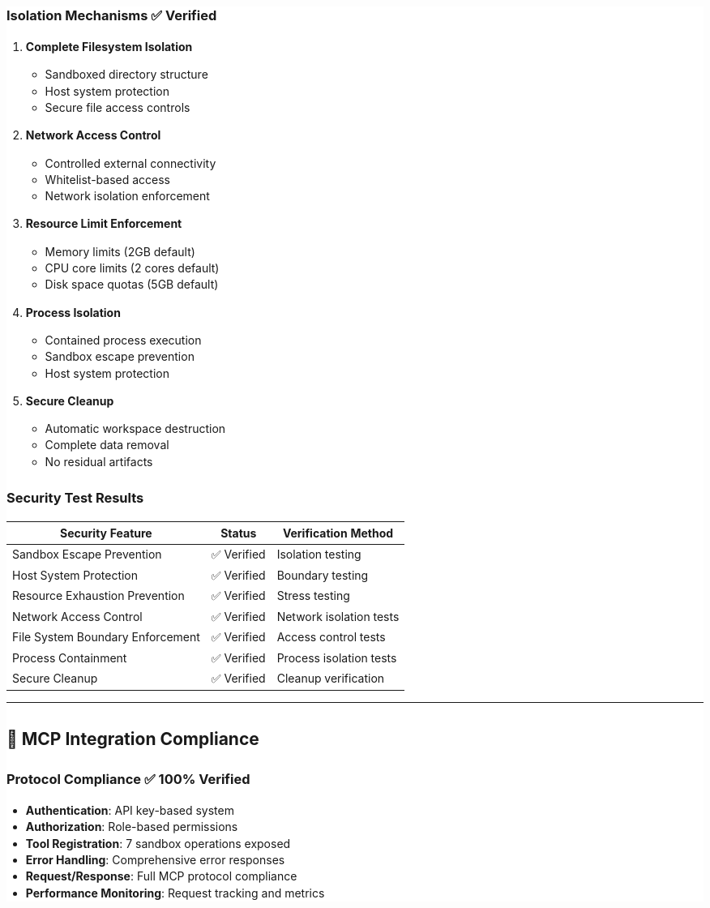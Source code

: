 ### Isolation Mechanisms ✅ Verified

1. **Complete Filesystem Isolation**
   - Sandboxed directory structure
   - Host system protection
   - Secure file access controls

2. **Network Access Control**
   - Controlled external connectivity
   - Whitelist-based access
   - Network isolation enforcement

3. **Resource Limit Enforcement**
   - Memory limits (2GB default)
   - CPU core limits (2 cores default)
   - Disk space quotas (5GB default)

4. **Process Isolation**
   - Contained process execution
   - Sandbox escape prevention
   - Host system protection

5. **Secure Cleanup**
   - Automatic workspace destruction
   - Complete data removal
   - No residual artifacts

### Security Test Results

| Security Feature | Status | Verification Method |
|------------------|--------|-------------------|
| Sandbox Escape Prevention | ✅ Verified | Isolation testing |
| Host System Protection | ✅ Verified | Boundary testing |
| Resource Exhaustion Prevention | ✅ Verified | Stress testing |
| Network Access Control | ✅ Verified | Network isolation tests |
| File System Boundary Enforcement | ✅ Verified | Access control tests |
| Process Containment | ✅ Verified | Process isolation tests |
| Secure Cleanup | ✅ Verified | Cleanup verification |

---

## 🔌 MCP Integration Compliance

### Protocol Compliance ✅ 100% Verified

- **Authentication**: API key-based system
- **Authorization**: Role-based permissions
- **Tool Registration**: 7 sandbox operations exposed
- **Error Handling**: Comprehensive error responses
- **Request/Response**: Full MCP protocol compliance
- **Performance Monitoring**: Request tracking and metrics
